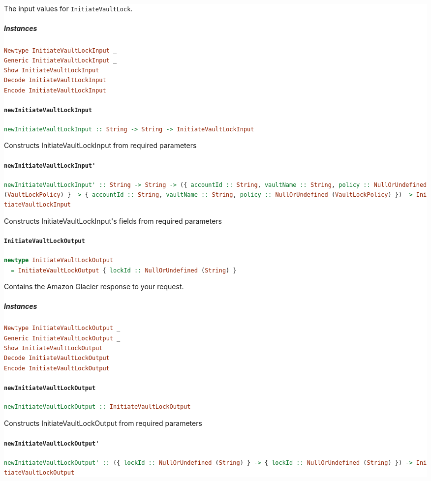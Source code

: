 <p>The input values for <code>InitiateVaultLock</code>.</p>

##### Instances
``` purescript
Newtype InitiateVaultLockInput _
Generic InitiateVaultLockInput _
Show InitiateVaultLockInput
Decode InitiateVaultLockInput
Encode InitiateVaultLockInput
```

#### `newInitiateVaultLockInput`

``` purescript
newInitiateVaultLockInput :: String -> String -> InitiateVaultLockInput
```

Constructs InitiateVaultLockInput from required parameters

#### `newInitiateVaultLockInput'`

``` purescript
newInitiateVaultLockInput' :: String -> String -> ({ accountId :: String, vaultName :: String, policy :: NullOrUndefined (VaultLockPolicy) } -> { accountId :: String, vaultName :: String, policy :: NullOrUndefined (VaultLockPolicy) }) -> InitiateVaultLockInput
```

Constructs InitiateVaultLockInput's fields from required parameters

#### `InitiateVaultLockOutput`

``` purescript
newtype InitiateVaultLockOutput
  = InitiateVaultLockOutput { lockId :: NullOrUndefined (String) }
```

<p>Contains the Amazon Glacier response to your request.</p>

##### Instances
``` purescript
Newtype InitiateVaultLockOutput _
Generic InitiateVaultLockOutput _
Show InitiateVaultLockOutput
Decode InitiateVaultLockOutput
Encode InitiateVaultLockOutput
```

#### `newInitiateVaultLockOutput`

``` purescript
newInitiateVaultLockOutput :: InitiateVaultLockOutput
```

Constructs InitiateVaultLockOutput from required parameters

#### `newInitiateVaultLockOutput'`

``` purescript
newInitiateVaultLockOutput' :: ({ lockId :: NullOrUndefined (String) } -> { lockId :: NullOrUndefined (String) }) -> InitiateVaultLockOutput
```
